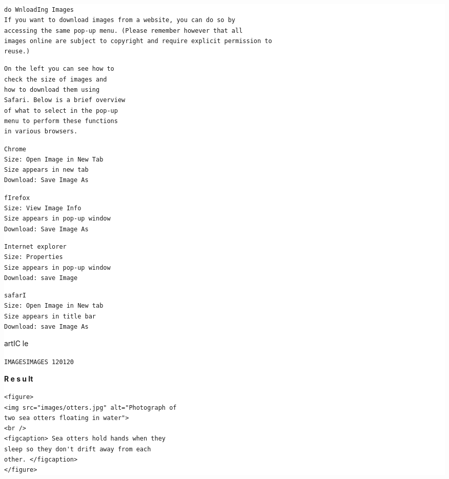 ```
do WnloadIng Images
If you want to download images from a website, you can do so by
accessing the same pop-up menu. (Please remember however that all
images online are subject to copyright and require explicit permission to
reuse.)
```

```
On the left you can see how to
check the size of images and
how to download them using
Safari. Below is a brief overview
of what to select in the pop-up
menu to perform these functions
in various browsers.
```

```
Chrome
Size: Open Image in New Tab
Size appears in new tab
Download: Save Image As
```

```
fIrefox
Size: View Image Info
Size appears in pop-up window
Download: Save Image As
```

```
Internet explorer
Size: Properties
Size appears in pop-up window
Download: save Image
```

```
safarI
Size: Open Image in New tab
Size appears in title bar
Download: save Image As
```

artIC le

```
IMAGESIMAGES 120120
```

**R e s u lt**

```
<figure>
<img src="images/otters.jpg" alt="Photograph of
two sea otters floating in water">
<br />
<figcaption> Sea otters hold hands when they
sleep so they don't drift away from each
other. </figcaption>
</figure>
```
